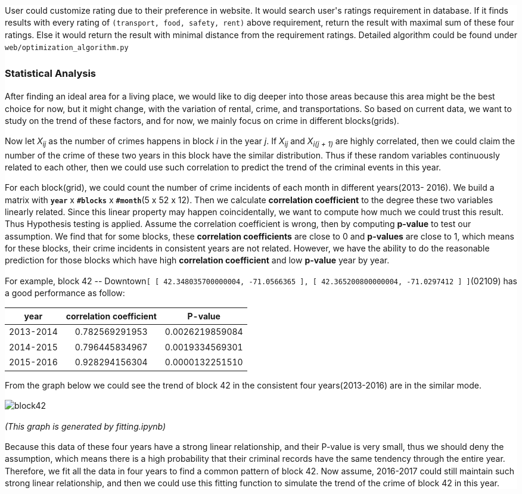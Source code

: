 User could customize rating due to their preference in website. It would search user's ratings requirement in database. If it finds results with every rating of `(transport, food, safety, rent)` above requirement, return the result with maximal sum of these four ratings. Else it would return the result with minimal distance from the requirement ratings. Detailed algorithm could be found under `web/optimization_algorithm.py`


### Statistical Analysis
After finding an ideal area for a living place, we would like to dig deeper into those areas because this area might be the best choice for now, but it might change, with the variation of rental, crime, and transportations. So based on current data, we want to study on the trend of these factors, and for now, we mainly focus on crime in different blocks(grids). 

Now let *X<sub>ij</sub>* as the number of crimes happens in block *i* in the year *j*. If *X<sub>ij</sub>* and *X<sub>i(j + 1)</sub>* are highly correlated, then we could claim the number of the crime of these two years in this block have the similar distribution. Thus if these random variables continuously related to each other, then we could use such correlation to predict the trend of the criminal events in this year.

For each block(grid), we could count the number of crime incidents of each month in different years(2013- 2016). We build a matrix with **```year```** x  **```#blocks```** x **```#month```**(5 x 52 x 12). Then we calculate **correlation coefficient** to the degree these two variables linearly related. Since this linear property may happen coincidentally, we want to compute how much we could trust this result. Thus Hypothesis testing is applied. Assume the correlation coefficient is wrong, then by computing **p-value** to test our assumption. We find that for some blocks, these **correlation coefficients** are close to 0 and **p-values** are close to 1, which means for these blocks, their crime incidents in consistent years are not related. However, we have the ability to do the reasonable prediction for those blocks which have high **correlation coefficient** and low **p-value** year by year. 

For example, block 42 -- Downtown```[ [ 42.348035700000004, -71.0566365 ], [ 42.365200800000004, -71.0297412 ] ]```(02109) has a good performance as follow:


|     year      | correlation coefficient |      P-value      |
|:-------------:|:-----------------------:|:-----------------:|
|   2013-2014   |  0.782569291953         |  0.0026219859084  |
|   2014-2015   |  0.796445834967         |  0.0019334569301  |
|   2015-2016   |  0.928294156304         |  0.0000132251510  |


From the graph below we could see the trend of block 42 in the consistent four years(2013-2016) are in the similar mode.

![block42](http://datamechanics.io/data/minteng_zhidou/block42.png) 

*(This graph is generated by fitting.ipynb)*

Because this data of these four years have a strong linear relationship, and their P-value is very small, thus we should deny the assumption, which means there is a high probability that their criminal records have the same tendency through the entire year. Therefore, we fit all the data in four years to find a common pattern of block 42. Now assume, 2016-2017 could still maintain such strong linear relationship, and then we could use this fitting function to simulate the trend of the crime of block 42 in this year.
